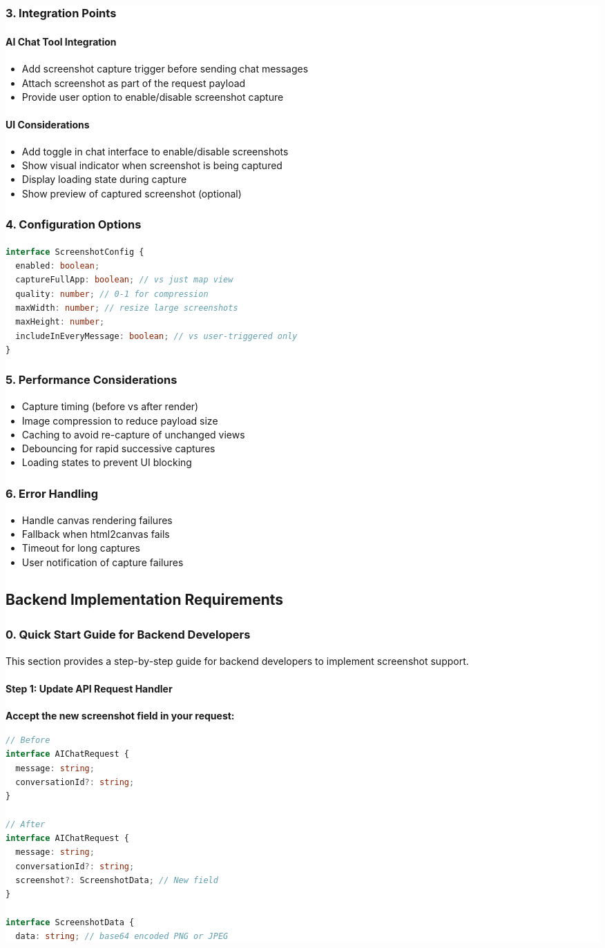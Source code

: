 ### 3. Integration Points

#### AI Chat Tool Integration
- Add screenshot capture trigger before sending chat messages
- Attach screenshot as part of the request payload
- Provide user option to enable/disable screenshot capture

#### UI Considerations
- Add toggle in chat interface to enable/disable screenshots
- Show visual indicator when screenshot is being captured
- Display loading state during capture
- Show preview of captured screenshot (optional)

### 4. Configuration Options
```typescript
interface ScreenshotConfig {
  enabled: boolean;
  captureFullApp: boolean; // vs just map view
  quality: number; // 0-1 for compression
  maxWidth: number; // resize large screenshots
  maxHeight: number;
  includeInEveryMessage: boolean; // vs user-triggered only
}
```

### 5. Performance Considerations
- Capture timing (before vs after render)
- Image compression to reduce payload size
- Caching to avoid re-capture of unchanged views
- Debouncing for rapid successive captures
- Loading states to prevent UI blocking

### 6. Error Handling
- Handle canvas rendering failures
- Fallback when html2canvas fails
- Timeout for long captures
- User notification of capture failures

## Backend Implementation Requirements

### 0. Quick Start Guide for Backend Developers

This section provides a step-by-step guide for backend developers to implement screenshot support.

#### Step 1: Update API Request Handler

**Accept the new screenshot field in your request:**
```typescript
// Before
interface AIChatRequest {
  message: string;
  conversationId?: string;
}

// After
interface AIChatRequest {
  message: string;
  conversationId?: string;
  screenshot?: ScreenshotData; // New field
}

interface ScreenshotData {
  data: string; // base64 encoded PNG or JPEG
```